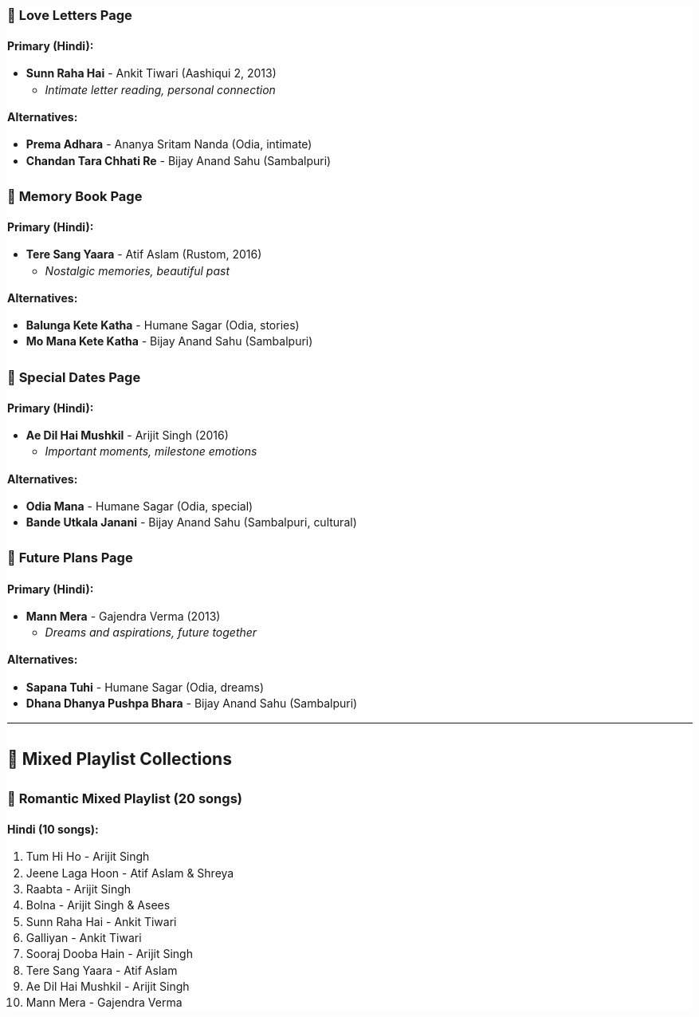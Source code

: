### 💌 **Love Letters Page**
**Primary (Hindi):**
- **Sunn Raha Hai** - Ankit Tiwari (Aashiqui 2, 2013)
  - *Intimate letter reading, personal connection*

**Alternatives:**
- **Prema Adhara** - Ananya Sritam Nanda (Odia, intimate)
- **Chandan Tara Chhati Re** - Bijay Anand Sahu (Sambalpuri)

### 📖 **Memory Book Page**
**Primary (Hindi):**
- **Tere Sang Yaara** - Atif Aslam (Rustom, 2016)
  - *Nostalgic memories, beautiful past*

**Alternatives:**
- **Balunga Kete Katha** - Humane Sagar (Odia, stories)
- **Mo Mana Kete Katha** - Bijay Anand Sahu (Sambalpuri)

### 📅 **Special Dates Page**
**Primary (Hindi):**
- **Ae Dil Hai Mushkil** - Arijit Singh (2016)
  - *Important moments, milestone emotions*

**Alternatives:**
- **Odia Mana** - Humane Sagar (Odia, special)
- **Bande Utkala Janani** - Bijay Anand Sahu (Sambalpuri, cultural)

### 🌟 **Future Plans Page**
**Primary (Hindi):**
- **Mann Mera** - Gajendra Verma (2013)
  - *Dreams and aspirations, future together*

**Alternatives:**
- **Sapana Tuhi** - Humane Sagar (Odia, dreams)
- **Dhana Dhanya Pushpa Bhara** - Bijay Anand Sahu (Sambalpuri)

---

## 🎼 **Mixed Playlist Collections**

### 🌹 **Romantic Mixed Playlist (20 songs)**
**Hindi (10 songs):**
1. Tum Hi Ho - Arijit Singh
2. Jeene Laga Hoon - Atif Aslam & Shreya
3. Raabta - Arijit Singh
4. Bolna - Arijit Singh & Asees
5. Sunn Raha Hai - Ankit Tiwari
6. Galliyan - Ankit Tiwari
7. Sooraj Dooba Hain - Arijit Singh
8. Tere Sang Yaara - Atif Aslam
9. Ae Dil Hai Mushkil - Arijit Singh
10. Mann Mera - Gajendra Verma

